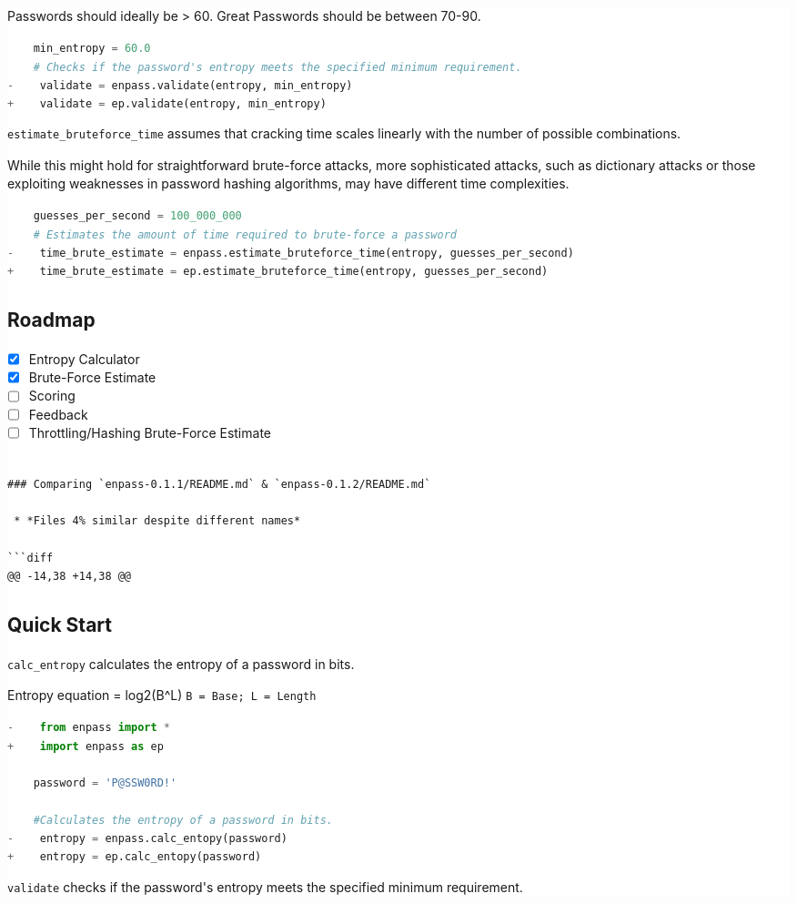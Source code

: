  Passwords should ideally be > 60.
 Great Passwords should be between 70-90.
 ```python
     min_entropy = 60.0
     # Checks if the password's entropy meets the specified minimum requirement.
-    validate = enpass.validate(entropy, min_entropy)
+    validate = ep.validate(entropy, min_entropy)
 ```
 `estimate_bruteforce_time` assumes that cracking time scales linearly with the number of possible combinations.
 
 While this might hold for straightforward brute-force attacks, more sophisticated attacks,
 such as dictionary attacks or those exploiting weaknesses in password hashing algorithms, may have different time complexities.
 ```python
     guesses_per_second = 100_000_000
     # Estimates the amount of time required to brute-force a password 
-    time_brute_estimate = enpass.estimate_bruteforce_time(entropy, guesses_per_second)
+    time_brute_estimate = ep.estimate_bruteforce_time(entropy, guesses_per_second)
 ```
 ## Roadmap
 - [x] Entropy Calculator
 - [x] Brute-Force Estimate
 - [ ] Scoring
 - [ ] Feedback
 - [ ] Throttling/Hashing Brute-Force Estimate
```

### Comparing `enpass-0.1.1/README.md` & `enpass-0.1.2/README.md`

 * *Files 4% similar despite different names*

```diff
@@ -14,38 +14,38 @@
 ```
 ## Quick Start
 `calc_entropy` calculates the entropy of a password in bits.
     
 Entropy equation = log2(B^L) 
 `B = Base; L = Length`
 ```python
-    from enpass import *
+    import enpass as ep
 
     password = 'P@SSW0RD!'
 
     #Calculates the entropy of a password in bits.
-    entropy = enpass.calc_entopy(password)
+    entropy = ep.calc_entopy(password)
 ```
 `validate` checks if the password's entropy meets the specified minimum requirement.
 